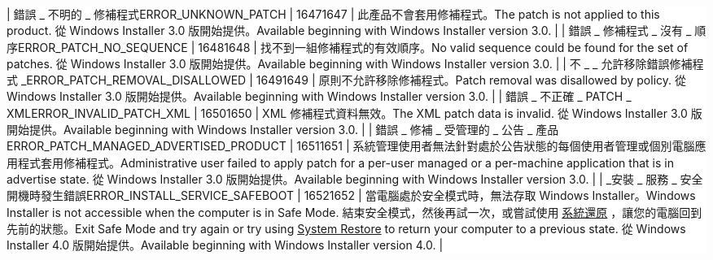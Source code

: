 | <span data-ttu-id="230a6-291">錯誤 \_ 不明的 \_ 修補程式</span><span class="sxs-lookup"><span data-stu-id="230a6-291">ERROR\_UNKNOWN\_PATCH</span></span>                      | <span data-ttu-id="230a6-292">1647</span><span class="sxs-lookup"><span data-stu-id="230a6-292">1647</span></span>  | <span data-ttu-id="230a6-293">此產品不會套用修補程式。</span><span class="sxs-lookup"><span data-stu-id="230a6-293">The patch is not applied to this product.</span></span> <span data-ttu-id="230a6-294">從 Windows Installer 3.0 版開始提供。</span><span class="sxs-lookup"><span data-stu-id="230a6-294">Available beginning with Windows Installer version 3.0.</span></span>                                                                                                                                                                             |
| <span data-ttu-id="230a6-295">錯誤 \_ 修補程式 \_ 沒有 \_ 順序</span><span class="sxs-lookup"><span data-stu-id="230a6-295">ERROR\_PATCH\_NO\_SEQUENCE</span></span>                 | <span data-ttu-id="230a6-296">1648</span><span class="sxs-lookup"><span data-stu-id="230a6-296">1648</span></span>  | <span data-ttu-id="230a6-297">找不到一組修補程式的有效順序。</span><span class="sxs-lookup"><span data-stu-id="230a6-297">No valid sequence could be found for the set of patches.</span></span> <span data-ttu-id="230a6-298">從 Windows Installer 3.0 版開始提供。</span><span class="sxs-lookup"><span data-stu-id="230a6-298">Available beginning with Windows Installer version 3.0.</span></span>                                                                                                                                                              |
| <span data-ttu-id="230a6-299">不 \_ \_ 允許移除錯誤修補程式 \_</span><span class="sxs-lookup"><span data-stu-id="230a6-299">ERROR\_PATCH\_REMOVAL\_DISALLOWED</span></span>          | <span data-ttu-id="230a6-300">1649</span><span class="sxs-lookup"><span data-stu-id="230a6-300">1649</span></span>  | <span data-ttu-id="230a6-301">原則不允許移除修補程式。</span><span class="sxs-lookup"><span data-stu-id="230a6-301">Patch removal was disallowed by policy.</span></span> <span data-ttu-id="230a6-302">從 Windows Installer 3.0 版開始提供。</span><span class="sxs-lookup"><span data-stu-id="230a6-302">Available beginning with Windows Installer version 3.0.</span></span>                                                                                                                                                                               |
| <span data-ttu-id="230a6-303">錯誤 \_ 不正確 \_ PATCH \_ XML</span><span class="sxs-lookup"><span data-stu-id="230a6-303">ERROR\_INVALID\_PATCH\_XML</span></span>                 | <span data-ttu-id="230a6-304">1650</span><span class="sxs-lookup"><span data-stu-id="230a6-304">1650</span></span>  | <span data-ttu-id="230a6-305">XML 修補程式資料無效。</span><span class="sxs-lookup"><span data-stu-id="230a6-305">The XML patch data is invalid.</span></span> <span data-ttu-id="230a6-306">從 Windows Installer 3.0 版開始提供。</span><span class="sxs-lookup"><span data-stu-id="230a6-306">Available beginning with Windows Installer version 3.0.</span></span>                                                                                                                                                                                        |
| <span data-ttu-id="230a6-307">錯誤 \_ 修補 \_ 受管理的 \_ 公告 \_ 產品</span><span class="sxs-lookup"><span data-stu-id="230a6-307">ERROR\_PATCH\_MANAGED\_ADVERTISED\_PRODUCT</span></span> | <span data-ttu-id="230a6-308">1651</span><span class="sxs-lookup"><span data-stu-id="230a6-308">1651</span></span>  | <span data-ttu-id="230a6-309">系統管理使用者無法針對處於公告狀態的每個使用者管理或個別電腦應用程式套用修補程式。</span><span class="sxs-lookup"><span data-stu-id="230a6-309">Administrative user failed to apply patch for a per-user managed or a per-machine application that is in advertise state.</span></span> <span data-ttu-id="230a6-310">從 Windows Installer 3.0 版開始提供。</span><span class="sxs-lookup"><span data-stu-id="230a6-310">Available beginning with Windows Installer version 3.0.</span></span>                                                                                             |
| <span data-ttu-id="230a6-311">\_安裝 \_ 服務 \_ 安全開機時發生錯誤</span><span class="sxs-lookup"><span data-stu-id="230a6-311">ERROR\_INSTALL\_SERVICE\_SAFEBOOT</span></span>          | <span data-ttu-id="230a6-312">1652</span><span class="sxs-lookup"><span data-stu-id="230a6-312">1652</span></span>  | <span data-ttu-id="230a6-313">當電腦處於安全模式時，無法存取 Windows Installer。</span><span class="sxs-lookup"><span data-stu-id="230a6-313">Windows Installer is not accessible when the computer is in Safe Mode.</span></span> <span data-ttu-id="230a6-314">結束安全模式，然後再試一次，或嘗試使用 [系統還原](/windows/desktop/sr/system-restore-portal) ，讓您的電腦回到先前的狀態。</span><span class="sxs-lookup"><span data-stu-id="230a6-314">Exit Safe Mode and try again or try using [System Restore](/windows/desktop/sr/system-restore-portal) to return your computer to a previous state.</span></span> <span data-ttu-id="230a6-315">從 Windows Installer 4.0 版開始提供。</span><span class="sxs-lookup"><span data-stu-id="230a6-315">Available beginning with Windows Installer version 4.0.</span></span>          |